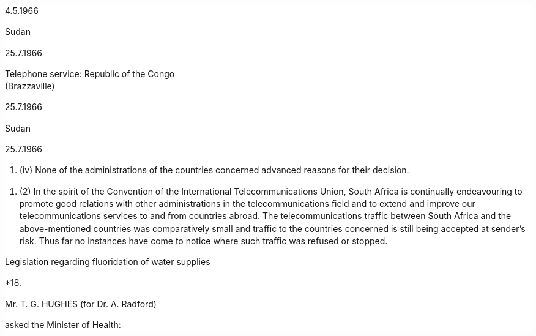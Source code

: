 <td><p>4.5.1966</p></td>

</tr>

<tr>

<td><p>Sudan</p></td>

<td><p>25.7.1966</p></td>

</tr>

<tr>

<td><p>Telephone service: Republic of the Congo<br/>(Brazzaville)</p></td>

<td><p>25.7.1966</p></td>

</tr>

<tr>

<td><p>Sudan</p></td>

<td><p>25.7.1966</p></td>

</tr>

</table>

<ol>

<li>(iv) None of the administrations of the countries concerned advanced reasons for their decision.</li>

</ol>

<ol>

<li>(2) In the spirit of the Convention of the International Telecommunications Union, South Africa is continually endeavouring to promote good relations with other administrations in the telecommunications field and to extend and improve our telecommunications services to and from countries abroad. The telecommunications traffic between South Africa and the above-mentioned countries was comparatively small and traffic to the countries concerned is still being accepted at sender&#x2019;s risk. Thus far no instances have come to notice where such traffic was refused or stopped.</li>

</ol>

</answer>

</oralStatements>

<oralStatements>

<heading>Legislation regarding fluoridation of water supplies</heading>

<question by="#hughes" to="#minister_of_health">

<num>*18.</num>

<from>Mr. T. G. HUGHES (for Dr. A. Radford)</from>

<p>asked the Minister of Health:</p>
